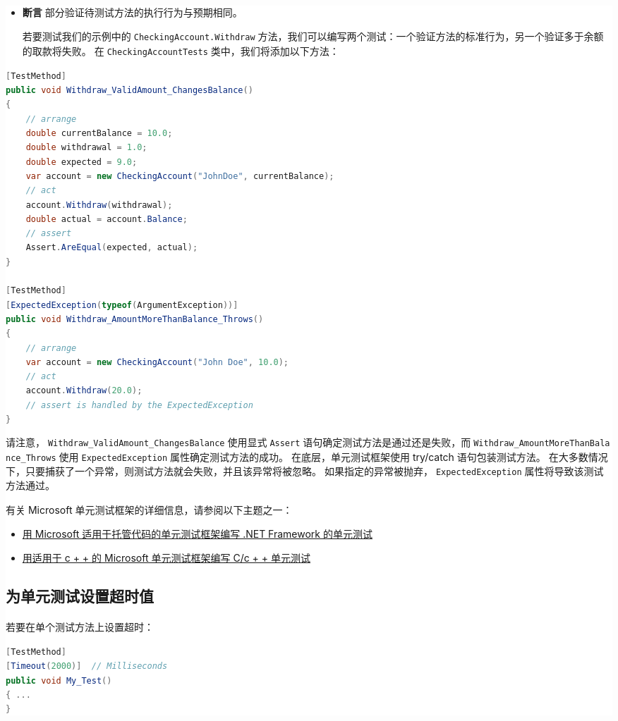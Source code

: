 - **断言** 部分验证待测试方法的执行行为与预期相同。

  若要测试我们的示例中的 `CheckingAccount.Withdraw` 方法，我们可以编写两个测试：一个验证方法的标准行为，另一个验证多于余额的取款将失败。 在 `CheckingAccountTests` 类中，我们将添加以下方法：

```csharp
[TestMethod]
public void Withdraw_ValidAmount_ChangesBalance()
{
    // arrange
    double currentBalance = 10.0;
    double withdrawal = 1.0;
    double expected = 9.0;
    var account = new CheckingAccount("JohnDoe", currentBalance);
    // act
    account.Withdraw(withdrawal);
    double actual = account.Balance;
    // assert
    Assert.AreEqual(expected, actual);
}

[TestMethod]
[ExpectedException(typeof(ArgumentException))]
public void Withdraw_AmountMoreThanBalance_Throws()
{
    // arrange
    var account = new CheckingAccount("John Doe", 10.0);
    // act
    account.Withdraw(20.0);
    // assert is handled by the ExpectedException
}

```

 请注意， `Withdraw_ValidAmount_ChangesBalance` 使用显式 `Assert` 语句确定测试方法是通过还是失败，而 `Withdraw_AmountMoreThanBalance_Throws` 使用 `ExpectedException` 属性确定测试方法的成功。 在底层，单元测试框架使用 try/catch 语句包装测试方法。 在大多数情况下，只要捕获了一个异常，则测试方法就会失败，并且该异常将被忽略。 如果指定的异常被抛弃， `ExpectedException` 属性将导致该测试方法通过。

 有关 Microsoft 单元测试框架的详细信息，请参阅以下主题之一：

- [用 Microsoft 适用于托管代码的单元测试框架编写 .NET Framework 的单元测试](../test/writing-unit-tests-for-the-dotnet-framework-with-the-microsoft-unit-test-framework-for-managed-code.md)

- [用适用于 c + + 的 Microsoft 单元测试框架编写 C/c + + 单元测试](../test/writing-unit-tests-for-c-cpp-with-the-microsoft-unit-testing-framework-for-cpp.md)

## <a name="set-timeouts-for-unit-tests"></a>为单元测试设置超时值
 若要在单个测试方法上设置超时：

```csharp
[TestMethod]
[Timeout(2000)]  // Milliseconds
public void My_Test()
{ ...
}
```
